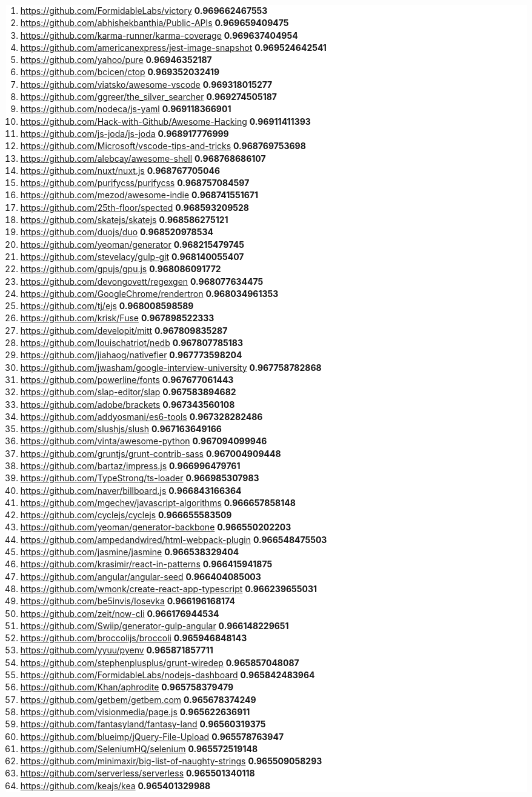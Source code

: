  1. https://github.com/FormidableLabs/victory **0.969662467553**
 1. https://github.com/abhishekbanthia/Public-APIs **0.969659409475**
 1. https://github.com/karma-runner/karma-coverage **0.969637404954**
 1. https://github.com/americanexpress/jest-image-snapshot **0.969524642541**
 1. https://github.com/yahoo/pure **0.96946352187**
 1. https://github.com/bcicen/ctop **0.969352032419**
 1. https://github.com/viatsko/awesome-vscode **0.969318015277**
 1. https://github.com/ggreer/the_silver_searcher **0.969274505187**
 1. https://github.com/nodeca/js-yaml **0.969118366901**
 1. https://github.com/Hack-with-Github/Awesome-Hacking **0.96911411393**
 1. https://github.com/js-joda/js-joda **0.968917776999**
 1. https://github.com/Microsoft/vscode-tips-and-tricks **0.968769753698**
 1. https://github.com/alebcay/awesome-shell **0.968768686107**
 1. https://github.com/nuxt/nuxt.js **0.968767705046**
 1. https://github.com/purifycss/purifycss **0.968757084597**
 1. https://github.com/mezod/awesome-indie **0.968741551671**
 1. https://github.com/25th-floor/spected **0.968593209528**
 1. https://github.com/skatejs/skatejs **0.968586275121**
 1. https://github.com/duojs/duo **0.968520978534**
 1. https://github.com/yeoman/generator **0.968215479745**
 1. https://github.com/stevelacy/gulp-git **0.968140055407**
 1. https://github.com/gpujs/gpu.js **0.968086091772**
 1. https://github.com/devongovett/regexgen **0.968077634475**
 1. https://github.com/GoogleChrome/rendertron **0.968034961353**
 1. https://github.com/tj/ejs **0.968008598589**
 1. https://github.com/krisk/Fuse **0.967898522333**
 1. https://github.com/developit/mitt **0.967809835287**
 1. https://github.com/louischatriot/nedb **0.967807785183**
 1. https://github.com/jiahaog/nativefier **0.967773598204**
 1. https://github.com/jwasham/google-interview-university **0.967758782868**
 1. https://github.com/powerline/fonts **0.967677061443**
 1. https://github.com/slap-editor/slap **0.967583894682**
 1. https://github.com/adobe/brackets **0.967343560108**
 1. https://github.com/addyosmani/es6-tools **0.967328282486**
 1. https://github.com/slushjs/slush **0.967163649166**
 1. https://github.com/vinta/awesome-python **0.967094099946**
 1. https://github.com/gruntjs/grunt-contrib-sass **0.967004909448**
 1. https://github.com/bartaz/impress.js **0.966996479761**
 1. https://github.com/TypeStrong/ts-loader **0.966985307983**
 1. https://github.com/naver/billboard.js **0.966843166364**
 1. https://github.com/mgechev/javascript-algorithms **0.966657858148**
 1. https://github.com/cyclejs/cyclejs **0.966655583509**
 1. https://github.com/yeoman/generator-backbone **0.966550202203**
 1. https://github.com/ampedandwired/html-webpack-plugin **0.966548475503**
 1. https://github.com/jasmine/jasmine **0.966538329404**
 1. https://github.com/krasimir/react-in-patterns **0.966415941875**
 1. https://github.com/angular/angular-seed **0.966404085003**
 1. https://github.com/wmonk/create-react-app-typescript **0.966239655031**
 1. https://github.com/be5invis/Iosevka **0.966196168174**
 1. https://github.com/zeit/now-cli **0.966176944534**
 1. https://github.com/Swiip/generator-gulp-angular **0.966148229651**
 1. https://github.com/broccolijs/broccoli **0.965946848143**
 1. https://github.com/yyuu/pyenv **0.965871857711**
 1. https://github.com/stephenplusplus/grunt-wiredep **0.965857048087**
 1. https://github.com/FormidableLabs/nodejs-dashboard **0.965842483964**
 1. https://github.com/Khan/aphrodite **0.965758379479**
 1. https://github.com/getbem/getbem.com **0.965678374249**
 1. https://github.com/visionmedia/page.js **0.965622636911**
 1. https://github.com/fantasyland/fantasy-land **0.96560319375**
 1. https://github.com/blueimp/jQuery-File-Upload **0.965578763947**
 1. https://github.com/SeleniumHQ/selenium **0.965572519148**
 1. https://github.com/minimaxir/big-list-of-naughty-strings **0.965509058293**
 1. https://github.com/serverless/serverless **0.965501340118**
 1. https://github.com/keajs/kea **0.965401329988**